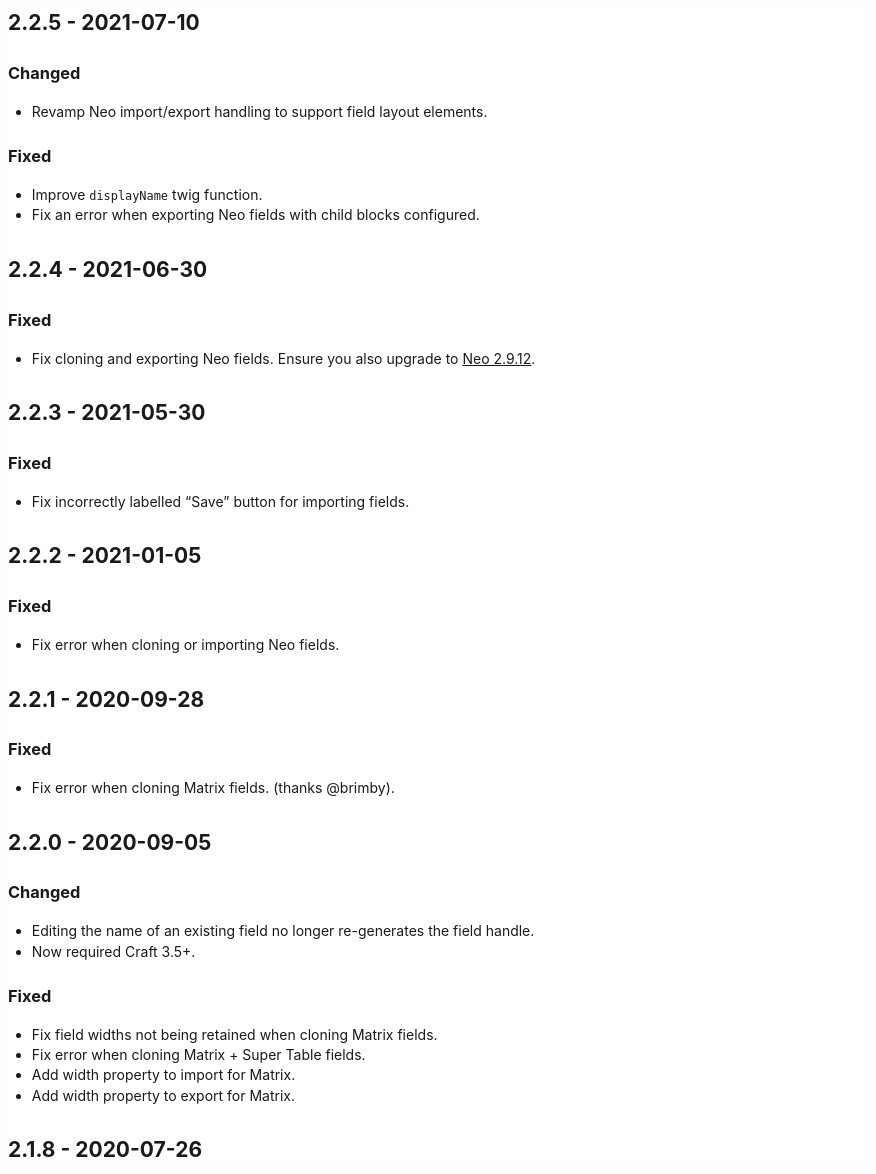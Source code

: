 ## 2.2.5 - 2021-07-10

### Changed
- Revamp Neo import/export handling to support field layout elements.

### Fixed
- Improve `displayName` twig function.
- Fix an error when exporting Neo fields with child blocks configured.

## 2.2.4 - 2021-06-30

### Fixed
- Fix cloning and exporting Neo fields. Ensure you also upgrade to [Neo 2.9.12](https://github.com/spicywebau/craft-neo/releases/tag/2.9.12).

## 2.2.3 - 2021-05-30

### Fixed
- Fix incorrectly labelled “Save” button for importing fields.

## 2.2.2 - 2021-01-05

### Fixed
- Fix error when cloning or importing Neo fields.

## 2.2.1 - 2020-09-28

### Fixed
- Fix error when cloning Matrix fields. (thanks @brimby).

## 2.2.0 - 2020-09-05

### Changed
- Editing the name of an existing field no longer re-generates the field handle.
- Now required Craft 3.5+.

### Fixed
- Fix field widths not being retained when cloning Matrix fields.
- Fix error when cloning Matrix + Super Table fields.
- Add width property to import for Matrix.
- Add width property to export for Matrix.

## 2.1.8 - 2020-07-26
